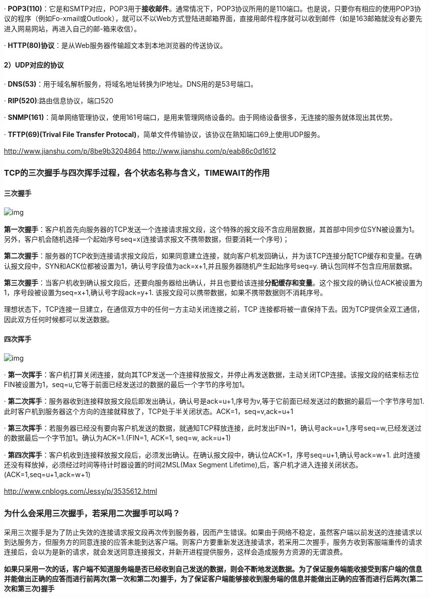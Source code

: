 · **POP3(110)**：它是和SMTP对应，POP3用于**接收邮件**。通常情况下，POP3协议所用的是110端口。也是说，只要你有相应的使用POP3协议的程序（例如Fo-xmail或Outlook），就可以不以Web方式登陆进邮箱界面，直接用邮件程序就可以收到邮件（如是163邮箱就没有必要先进入网易网站，再进入自己的邮-箱来收信）。

· **HTTP(80)协议**：是从Web服务器传输超文本到本地浏览器的传送协议。

#### **2）UDP对应的协议**

· **DNS(53)**：用于域名解析服务，将域名地址转换为IP地址。DNS用的是53号端口。

· **RIP(520)**:路由信息协议，端口520

· **SNMP(161)**：简单网络管理协议，使用161号端口，是用来管理网络设备的。由于网络设备很多，无连接的服务就体现出其优势。

· **TFTP(69)(Trival File Transfer Protocal)**，简单文件传输协议，该协议在熟知端口69上使用UDP服务。

<http://www.jianshu.com/p/8be9b3204864> <http://www.jianshu.com/p/eab86c0d1612>

### **TCP的三次握手与四次挥手过程，各个状态名称与含义，TIMEWAIT的作用**

#### **三次握手**

![img](file:///C:\Users\NIGHT_~1\AppData\Local\Temp\ksohtml7916\wps3.jpg) 

**第一次握手**：客户机首先向服务器的TCP发送一个连接请求报文段，这个特殊的报文段不含应用层数据，其首部中同步位SYN被设置为1。另外，客户机会随机选择一个起始序号seq=x(连接请求报文不携带数据，但要消耗一个序号)；

**第二次握手**：服务器的TCP收到连接请求报文段后，如果同意建立连接，就向客户机发回确认，并为该TCP连接分配TCP缓存和变量。在确认报文段中，SYN和ACK位都被设置为1，确认号字段值为ack=x+1,并且服务器随机产生起始序号seq=y. 确认包同样不包含应用层数据。

**第三次握手**：当客户机收到确认报文段后，还要向服务器给出确认，并且也要给该连接**分配缓存和变量**。这个报文段的确认位ACK被设置为1，序号段被设置为seq=x+1,确认号字段ack=y+1. 该报文段可以携带数据，如果不携带数据则不消耗序号。

理想状态下，TCP连接一旦建立，在通信双方中的任何一方主动关闭连接之前，TCP 连接都将被一直保持下去。因为TCP提供全双工通信，因此双方任何时候都可以发送数据。

#### **四次挥手**

![img](file:///C:\Users\NIGHT_~1\AppData\Local\Temp\ksohtml7916\wps4.jpg) 

· **第一次挥手**：客户机打算关闭连接，就向其TCP发送一个连接释放报文，并停止再发送数据，主动关闭TCP连接。该报文段的结束标志位FIN被设置为1，seq=u,它等于前面已经发送过的数据的最后一个字节的序号加1。

· **第二次挥手**：服务器收到连接释放报文段后即发出确认，确认号是ack=u+1,序号为v,等于它前面已经发送过的数据的最后一个字节序号加1.此时客户机到服务器这个方向的连接就释放了，TCP处于半关闭状态。ACK=1，seq=v,ack=u+1

· **第三次挥手**：若服务器已经没有要向客户机发送的数据，就通知TCP释放连接，此时发出FIN=1，确认号ack=u+1,序号seq=w,已经发送过的数据最后一个字节加1。确认为ACK=1.(FIN=1, ACK=1, seq=w, ack=u+1)

· **第四次挥手**：客户机收到连接释放报文段后，必须发出确认。在确认报文段中，确认位ACK=1，序号seq=u+1,确认号ack=w+1. 此时连接还没有释放掉，必须经过时间等待计时器设置的时间2MSL(Max Segment Lifetime),后，客户机才进入连接关闭状态。(ACK=1,seq=u+1,ack=w+1)

<http://www.cnblogs.com/Jessy/p/3535612.html>

### **为什么会采用三次握手，若采用二次握手可以吗？**

采用三次握手是为了防止失效的连接请求报文段再次传到服务器，因而产生错误。如果由于网络不稳定，虽然客户端以前发送的连接请求以到达服务方，但服务方的同意连接的应答未能到达客户端。则客户方要重新发送连接请求，若采用二次握手，服务方收到客服端重传的请求连接后，会以为是新的请求，就会发送同意连接报文，并新开进程提供服务，这样会造成服务方资源的无谓浪费。

**如果只采用一次的话，客户端不知道服务端是否已经收到自己发送的数据，则会不断地发送数据。为了保证服务端能收接受到客户端的信息并能做出正确的应答而进行前两次(第一次和第二次)握手，为了保证客户端能够接收到服务端的信息并能做出正确的应答而进行后两次(第二次和第三次)握手**
